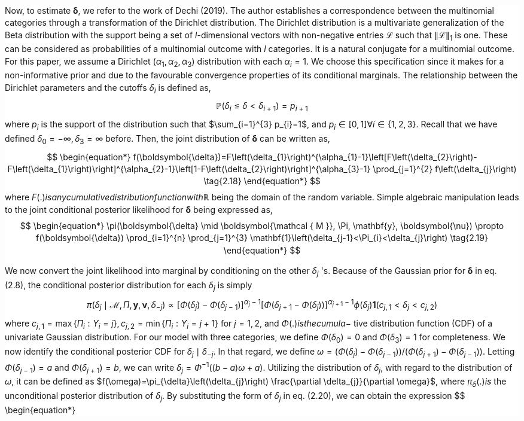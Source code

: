 Now, to estimate $\boldsymbol{\delta}$, we refer to the work of Dechi (2019). The author establishes a correspondence between the multinomial categories through a transformation of the Dirichlet distribution. The Dirichlet distribution is a multivariate generalization of the Beta distribution with the support being a set of $l$-dimensional vectors with non-negative entries $\mathcal{L}$ such that $\|\mathcal{L}\|_{1}$ is one. These can be considered as probabilities of a multinomial outcome with $l$ categories. It is a natural conjugate for a multinomial outcome. For this paper, we assume a Dirichlet $\left(\alpha_{1}, \alpha_{2}, \alpha_{3}\right)$ distribution with each $\alpha_{i}=1$. We choose this specification since it makes for a non-informative prior and due to the favourable convergence properties of its conditional marginals. The relationship between the Dirichlet parameters and the cutoffs $\delta_{i}$ is defined as,
$$
\begin{equation*}
\mathbb{P}\left(\delta_{i} \leqslant \delta<\delta_{i+1}\right)=p_{i+1} \tag{2.17}
\end{equation*}
$$
where $p_{i}$ is the support of the distribution such that $\sum_{i=1}^{3} p_{i}=1$, and $p_{i} \in[0,1] \forall i \in\{1,2,3\}$. Recall that we have defined $\delta_{0}=-\infty, \delta_{3}=\infty$ before. Then, the joint distribution of $\boldsymbol{\delta}$ can be written as,
$$
\begin{equation*}
f(\boldsymbol{\delta})=F\left(\delta_{1}\right)^{\alpha_{1}-1}\left[F\left(\delta_{2}\right)-F\left(\delta_{1}\right)\right]^{\alpha_{2}-1}\left[1-F\left(\delta_{2}\right)\right]^{\alpha_{3}-1} \prod_{j=1}^{2} f\left(\delta_{j}\right) \tag{2.18}
\end{equation*}
$$
where $F($.$) is any cumulative distribution function with \mathbb{R}$ being the domain of the random variable. Simple algebraic manipulation leads to the joint conditional posterior likelihood for $\boldsymbol{\delta}$ being
expressed as,
$$
\begin{equation*}
\pi(\boldsymbol{\delta} \mid \boldsymbol{\mathcal { M }}, \Pi, \mathbf{y}, \boldsymbol{\nu}) \propto f(\boldsymbol{\delta}) \prod_{i=1}^{n} \prod_{j=1}^{3} \mathbf{1}\left(\delta_{j-1}<\Pi_{i}<\delta_{j}\right) \tag{2.19}
\end{equation*}
$$

We now convert the joint likelihood into marginal by conditioning on the other $\delta_{j}$ 's. Because of the Gaussian prior for $\boldsymbol{\delta}$ in eq. (2.8), the conditional posterior distribution for each $\delta_{j}$ is simply
$$
\begin{equation*}
\pi\left(\delta_{j} \mid \boldsymbol{\mathcal { M }}, \Pi, \mathbf{y}, \boldsymbol{\nu}, \delta_{-j}\right) \propto\left[\Phi\left(\delta_{j}\right)-\Phi\left(\delta_{j-1}\right)\right]^{\alpha_{j}-1}\left[\Phi\left(\delta_{j+1}-\Phi\left(\delta_{j}\right)\right)\right]^{\alpha_{j+1}-1} \phi\left(\delta_{j}\right) \mathbf{1}\left(c_{j, 1}<\delta_{j}<c_{j, 2}\right) \tag{2.20}
\end{equation*}
$$
where $c_{j, 1}=\max \left\{\Pi_{i}: Y_{i}=j\right\}, c_{j, 2}=\min \left\{\Pi_{i}: Y_{i}=j+1\right\}$ for $j=1,2$, and $\Phi($.$) is the cumula-$ tive distribution function (CDF) of a univariate Gaussian distribution. For our model with three categories, we define $\Phi\left(\delta_{0}\right)=0$ and $\Phi\left(\delta_{3}\right)=1$ for completeness. We now identify the conditional posterior CDF for $\delta_{j} \mid \delta_{-j}$. In that regard, we define $\omega=\left(\Phi\left(\delta_{j}\right)-\Phi\left(\delta_{j-1}\right)\right) /\left(\Phi\left(\delta_{j+1}\right)-\Phi\left(\delta_{j-1}\right)\right)$. Letting $\Phi\left(\delta_{j-1}\right)=a$ and $\Phi\left(\delta_{j+1}\right)=b$, we can write $\delta_{j}=\Phi^{-1}((b-a) \omega+a)$. Utilizing the distribution of $\delta_{j}$, with regard to the distribution of $\omega$, it can be defined as $f(\omega)=\pi_{\delta}\left(\delta_{j}\right) \frac{\partial \delta_{j}}{\partial \omega}$, where $\pi_{\delta}($.$) is$ the unconditional posterior distribution of $\delta_{j}$. By substituting the form of $\delta_{j}$ in eq. (2.20), we can obtain the expression
$$
\begin{equation*}